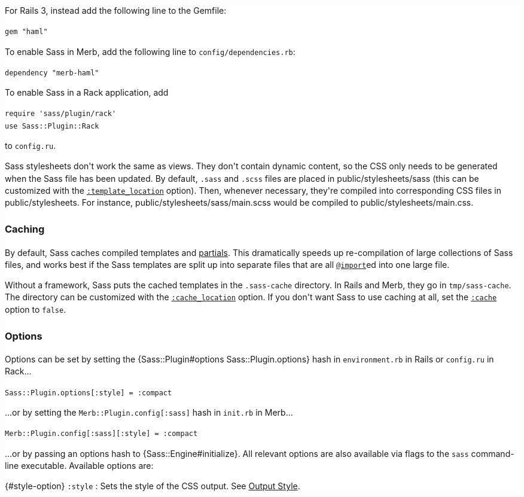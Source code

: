 For Rails 3, instead add the following line to the Gemfile:

    gem "haml"

To enable Sass in Merb,
add the following line to `config/dependencies.rb`:

    dependency "merb-haml"

To enable Sass in a Rack application,
add

    require 'sass/plugin/rack'
    use Sass::Plugin::Rack

to `config.ru`.

Sass stylesheets don't work the same as views.
They don't contain dynamic content,
so the CSS only needs to be generated when the Sass file has been updated.
By default, `.sass` and `.scss` files are placed in public/stylesheets/sass
(this can be customized with the [`:template_location`](#template_location-option) option).
Then, whenever necessary, they're compiled into corresponding CSS files in public/stylesheets.
For instance, public/stylesheets/sass/main.scss would be compiled to public/stylesheets/main.css.

### Caching

By default, Sass caches compiled templates and [partials](#partials).
This dramatically speeds up re-compilation of large collections of Sass files,
and works best if the Sass templates are split up into separate files
that are all [`@import`](#import)ed into one large file.

Without a framework, Sass puts the cached templates in the `.sass-cache` directory.
In Rails and Merb, they go in `tmp/sass-cache`.
The directory can be customized with the [`:cache_location`](#cache_location-option) option.
If you don't want Sass to use caching at all,
set the [`:cache`](#cache-option) option to `false`.

### Options

Options can be set by setting the {Sass::Plugin#options Sass::Plugin.options} hash
in `environment.rb` in Rails or `config.ru` in Rack...

    Sass::Plugin.options[:style] = :compact

...or by setting the `Merb::Plugin.config[:sass]` hash in `init.rb` in Merb...

    Merb::Plugin.config[:sass][:style] = :compact

...or by passing an options hash to {Sass::Engine#initialize}.
All relevant options are also available via flags
to the `sass` command-line executable.
Available options are:

{#style-option} `:style`
: Sets the style of the CSS output.
  See [Output Style](#output_style).
